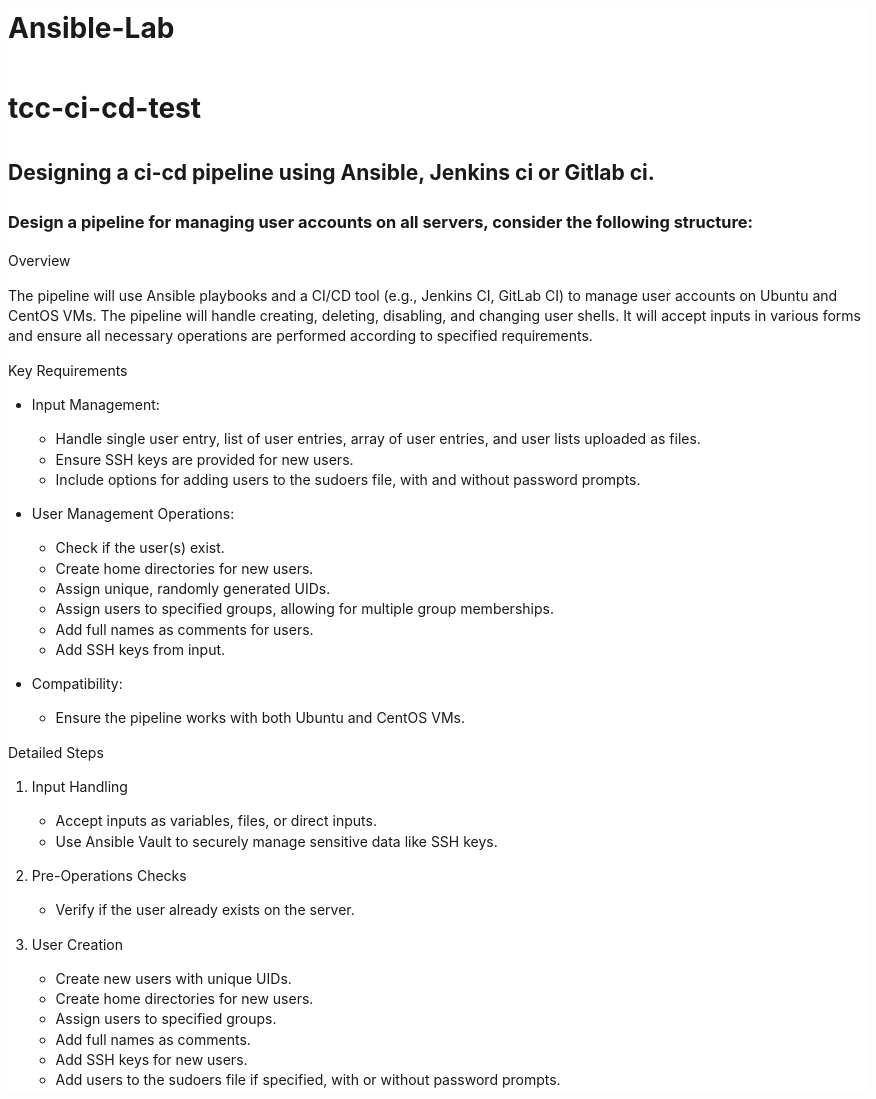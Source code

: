 # Ansible-Lab

# tcc-ci-cd-test

## Designing a ci-cd pipeline using Ansible, Jenkins ci or Gitlab ci.

### Design a pipeline for managing user accounts on all servers, consider the following structure:

Overview

The pipeline will use Ansible playbooks and a CI/CD tool (e.g., Jenkins CI, GitLab CI) to manage user accounts on Ubuntu and CentOS VMs. The pipeline will handle creating, deleting, disabling, and changing user shells. It will accept inputs in various forms and ensure all necessary operations are performed according to specified requirements.
 
Key Requirements

- Input Management:
  - Handle single user entry, list of user entries, array of user entries, and user lists uploaded as files.
  - Ensure SSH keys are provided for new users.
  - Include options for adding users to the sudoers file, with and without password prompts.

- User Management Operations:
  - Check if the user(s) exist.
  - Create home directories for new users.
  - Assign unique, randomly generated UIDs.
  - Assign users to specified groups, allowing for multiple group memberships.
  - Add full names as comments for users.
  - Add SSH keys from input.

- Compatibility:
  - Ensure the pipeline works with both Ubuntu and CentOS VMs.

Detailed Steps

1. Input Handling

   - Accept inputs as variables, files, or direct inputs.
   - Use Ansible Vault to securely manage sensitive data like SSH keys.

2. Pre-Operations Checks

   - Verify if the user already exists on the server.

3. User Creation

   - Create new users with unique UIDs.
   - Create home directories for new users.
   - Assign users to specified groups.
   - Add full names as comments.
   - Add SSH keys for new users.
   - Add users to the sudoers file if specified, with or without password prompts.
